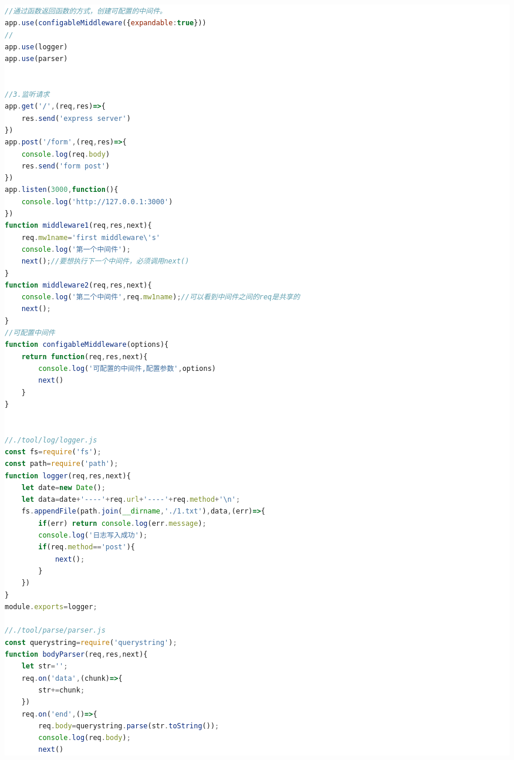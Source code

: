 ```js
//通过函数返回函数的方式，创建可配置的中间件。
app.use(configableMiddleware({expandable:true}))
//
app.use(logger)
app.use(parser)


//3.监听请求
app.get('/',(req,res)=>{
    res.send('express server')
})
app.post('/form',(req,res)=>{
    console.log(req.body)
    res.send('form post')
})
app.listen(3000,function(){
    console.log('http://127.0.0.1:3000')
})
function middleware1(req,res,next){
    req.mw1name='first middleware\'s'
    console.log('第一个中间件');
    next();//要想执行下一个中间件，必须调用next()
}
function middleware2(req,res,next){
    console.log('第二个中间件',req.mw1name);//可以看到中间件之间的req是共享的
    next();
}
//可配置中间件
function configableMiddleware(options){
    return function(req,res,next){
        console.log('可配置的中间件,配置参数',options)
        next()
    }
}


//./tool/log/logger.js
const fs=require('fs');
const path=require('path');
function logger(req,res,next){
    let date=new Date();
    let data=date+'----'+req.url+'----'+req.method+'\n';
    fs.appendFile(path.join(__dirname,'./1.txt'),data,(err)=>{
        if(err) return console.log(err.message);
        console.log('日志写入成功');
        if(req.method=='post'){
            next();
        }
    })
}
module.exports=logger;

//./tool/parse/parser.js
const querystring=require('querystring');
function bodyParser(req,res,next){
    let str='';
    req.on('data',(chunk)=>{
        str+=chunk;
    })
    req.on('end',()=>{
        req.body=querystring.parse(str.toString());
        console.log(req.body);
        next()
```